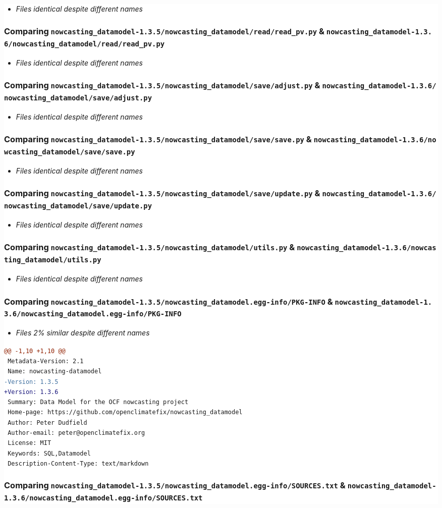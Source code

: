  * *Files identical despite different names*

### Comparing `nowcasting_datamodel-1.3.5/nowcasting_datamodel/read/read_pv.py` & `nowcasting_datamodel-1.3.6/nowcasting_datamodel/read/read_pv.py`

 * *Files identical despite different names*

### Comparing `nowcasting_datamodel-1.3.5/nowcasting_datamodel/save/adjust.py` & `nowcasting_datamodel-1.3.6/nowcasting_datamodel/save/adjust.py`

 * *Files identical despite different names*

### Comparing `nowcasting_datamodel-1.3.5/nowcasting_datamodel/save/save.py` & `nowcasting_datamodel-1.3.6/nowcasting_datamodel/save/save.py`

 * *Files identical despite different names*

### Comparing `nowcasting_datamodel-1.3.5/nowcasting_datamodel/save/update.py` & `nowcasting_datamodel-1.3.6/nowcasting_datamodel/save/update.py`

 * *Files identical despite different names*

### Comparing `nowcasting_datamodel-1.3.5/nowcasting_datamodel/utils.py` & `nowcasting_datamodel-1.3.6/nowcasting_datamodel/utils.py`

 * *Files identical despite different names*

### Comparing `nowcasting_datamodel-1.3.5/nowcasting_datamodel.egg-info/PKG-INFO` & `nowcasting_datamodel-1.3.6/nowcasting_datamodel.egg-info/PKG-INFO`

 * *Files 2% similar despite different names*

```diff
@@ -1,10 +1,10 @@
 Metadata-Version: 2.1
 Name: nowcasting-datamodel
-Version: 1.3.5
+Version: 1.3.6
 Summary: Data Model for the OCF nowcasting project
 Home-page: https://github.com/openclimatefix/nowcasting_datamodel
 Author: Peter Dudfield
 Author-email: peter@openclimatefix.org
 License: MIT
 Keywords: SQL,Datamodel
 Description-Content-Type: text/markdown
```

### Comparing `nowcasting_datamodel-1.3.5/nowcasting_datamodel.egg-info/SOURCES.txt` & `nowcasting_datamodel-1.3.6/nowcasting_datamodel.egg-info/SOURCES.txt`
